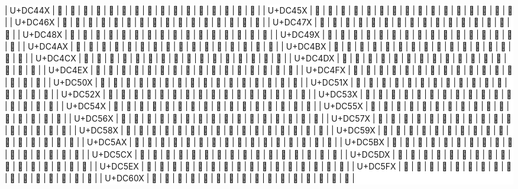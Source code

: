 | U+DC44X | &#xDC440; | &#xDC441; | &#xDC442; | &#xDC443; | &#xDC444; | &#xDC445; | &#xDC446; | &#xDC447; | &#xDC448; | &#xDC449; | &#xDC44A; | &#xDC44B; | &#xDC44C; | &#xDC44D; | &#xDC44E; | &#xDC44F; |
| U+DC45X | &#xDC450; | &#xDC451; | &#xDC452; | &#xDC453; | &#xDC454; | &#xDC455; | &#xDC456; | &#xDC457; | &#xDC458; | &#xDC459; | &#xDC45A; | &#xDC45B; | &#xDC45C; | &#xDC45D; | &#xDC45E; | &#xDC45F; |
| U+DC46X | &#xDC460; | &#xDC461; | &#xDC462; | &#xDC463; | &#xDC464; | &#xDC465; | &#xDC466; | &#xDC467; | &#xDC468; | &#xDC469; | &#xDC46A; | &#xDC46B; | &#xDC46C; | &#xDC46D; | &#xDC46E; | &#xDC46F; |
| U+DC47X | &#xDC470; | &#xDC471; | &#xDC472; | &#xDC473; | &#xDC474; | &#xDC475; | &#xDC476; | &#xDC477; | &#xDC478; | &#xDC479; | &#xDC47A; | &#xDC47B; | &#xDC47C; | &#xDC47D; | &#xDC47E; | &#xDC47F; |
| U+DC48X | &#xDC480; | &#xDC481; | &#xDC482; | &#xDC483; | &#xDC484; | &#xDC485; | &#xDC486; | &#xDC487; | &#xDC488; | &#xDC489; | &#xDC48A; | &#xDC48B; | &#xDC48C; | &#xDC48D; | &#xDC48E; | &#xDC48F; |
| U+DC49X | &#xDC490; | &#xDC491; | &#xDC492; | &#xDC493; | &#xDC494; | &#xDC495; | &#xDC496; | &#xDC497; | &#xDC498; | &#xDC499; | &#xDC49A; | &#xDC49B; | &#xDC49C; | &#xDC49D; | &#xDC49E; | &#xDC49F; |
| U+DC4AX | &#xDC4A0; | &#xDC4A1; | &#xDC4A2; | &#xDC4A3; | &#xDC4A4; | &#xDC4A5; | &#xDC4A6; | &#xDC4A7; | &#xDC4A8; | &#xDC4A9; | &#xDC4AA; | &#xDC4AB; | &#xDC4AC; | &#xDC4AD; | &#xDC4AE; | &#xDC4AF; |
| U+DC4BX | &#xDC4B0; | &#xDC4B1; | &#xDC4B2; | &#xDC4B3; | &#xDC4B4; | &#xDC4B5; | &#xDC4B6; | &#xDC4B7; | &#xDC4B8; | &#xDC4B9; | &#xDC4BA; | &#xDC4BB; | &#xDC4BC; | &#xDC4BD; | &#xDC4BE; | &#xDC4BF; |
| U+DC4CX | &#xDC4C0; | &#xDC4C1; | &#xDC4C2; | &#xDC4C3; | &#xDC4C4; | &#xDC4C5; | &#xDC4C6; | &#xDC4C7; | &#xDC4C8; | &#xDC4C9; | &#xDC4CA; | &#xDC4CB; | &#xDC4CC; | &#xDC4CD; | &#xDC4CE; | &#xDC4CF; |
| U+DC4DX | &#xDC4D0; | &#xDC4D1; | &#xDC4D2; | &#xDC4D3; | &#xDC4D4; | &#xDC4D5; | &#xDC4D6; | &#xDC4D7; | &#xDC4D8; | &#xDC4D9; | &#xDC4DA; | &#xDC4DB; | &#xDC4DC; | &#xDC4DD; | &#xDC4DE; | &#xDC4DF; |
| U+DC4EX | &#xDC4E0; | &#xDC4E1; | &#xDC4E2; | &#xDC4E3; | &#xDC4E4; | &#xDC4E5; | &#xDC4E6; | &#xDC4E7; | &#xDC4E8; | &#xDC4E9; | &#xDC4EA; | &#xDC4EB; | &#xDC4EC; | &#xDC4ED; | &#xDC4EE; | &#xDC4EF; |
| U+DC4FX | &#xDC4F0; | &#xDC4F1; | &#xDC4F2; | &#xDC4F3; | &#xDC4F4; | &#xDC4F5; | &#xDC4F6; | &#xDC4F7; | &#xDC4F8; | &#xDC4F9; | &#xDC4FA; | &#xDC4FB; | &#xDC4FC; | &#xDC4FD; | &#xDC4FE; | &#xDC4FF; |
| U+DC50X | &#xDC500; | &#xDC501; | &#xDC502; | &#xDC503; | &#xDC504; | &#xDC505; | &#xDC506; | &#xDC507; | &#xDC508; | &#xDC509; | &#xDC50A; | &#xDC50B; | &#xDC50C; | &#xDC50D; | &#xDC50E; | &#xDC50F; |
| U+DC51X | &#xDC510; | &#xDC511; | &#xDC512; | &#xDC513; | &#xDC514; | &#xDC515; | &#xDC516; | &#xDC517; | &#xDC518; | &#xDC519; | &#xDC51A; | &#xDC51B; | &#xDC51C; | &#xDC51D; | &#xDC51E; | &#xDC51F; |
| U+DC52X | &#xDC520; | &#xDC521; | &#xDC522; | &#xDC523; | &#xDC524; | &#xDC525; | &#xDC526; | &#xDC527; | &#xDC528; | &#xDC529; | &#xDC52A; | &#xDC52B; | &#xDC52C; | &#xDC52D; | &#xDC52E; | &#xDC52F; |
| U+DC53X | &#xDC530; | &#xDC531; | &#xDC532; | &#xDC533; | &#xDC534; | &#xDC535; | &#xDC536; | &#xDC537; | &#xDC538; | &#xDC539; | &#xDC53A; | &#xDC53B; | &#xDC53C; | &#xDC53D; | &#xDC53E; | &#xDC53F; |
| U+DC54X | &#xDC540; | &#xDC541; | &#xDC542; | &#xDC543; | &#xDC544; | &#xDC545; | &#xDC546; | &#xDC547; | &#xDC548; | &#xDC549; | &#xDC54A; | &#xDC54B; | &#xDC54C; | &#xDC54D; | &#xDC54E; | &#xDC54F; |
| U+DC55X | &#xDC550; | &#xDC551; | &#xDC552; | &#xDC553; | &#xDC554; | &#xDC555; | &#xDC556; | &#xDC557; | &#xDC558; | &#xDC559; | &#xDC55A; | &#xDC55B; | &#xDC55C; | &#xDC55D; | &#xDC55E; | &#xDC55F; |
| U+DC56X | &#xDC560; | &#xDC561; | &#xDC562; | &#xDC563; | &#xDC564; | &#xDC565; | &#xDC566; | &#xDC567; | &#xDC568; | &#xDC569; | &#xDC56A; | &#xDC56B; | &#xDC56C; | &#xDC56D; | &#xDC56E; | &#xDC56F; |
| U+DC57X | &#xDC570; | &#xDC571; | &#xDC572; | &#xDC573; | &#xDC574; | &#xDC575; | &#xDC576; | &#xDC577; | &#xDC578; | &#xDC579; | &#xDC57A; | &#xDC57B; | &#xDC57C; | &#xDC57D; | &#xDC57E; | &#xDC57F; |
| U+DC58X | &#xDC580; | &#xDC581; | &#xDC582; | &#xDC583; | &#xDC584; | &#xDC585; | &#xDC586; | &#xDC587; | &#xDC588; | &#xDC589; | &#xDC58A; | &#xDC58B; | &#xDC58C; | &#xDC58D; | &#xDC58E; | &#xDC58F; |
| U+DC59X | &#xDC590; | &#xDC591; | &#xDC592; | &#xDC593; | &#xDC594; | &#xDC595; | &#xDC596; | &#xDC597; | &#xDC598; | &#xDC599; | &#xDC59A; | &#xDC59B; | &#xDC59C; | &#xDC59D; | &#xDC59E; | &#xDC59F; |
| U+DC5AX | &#xDC5A0; | &#xDC5A1; | &#xDC5A2; | &#xDC5A3; | &#xDC5A4; | &#xDC5A5; | &#xDC5A6; | &#xDC5A7; | &#xDC5A8; | &#xDC5A9; | &#xDC5AA; | &#xDC5AB; | &#xDC5AC; | &#xDC5AD; | &#xDC5AE; | &#xDC5AF; |
| U+DC5BX | &#xDC5B0; | &#xDC5B1; | &#xDC5B2; | &#xDC5B3; | &#xDC5B4; | &#xDC5B5; | &#xDC5B6; | &#xDC5B7; | &#xDC5B8; | &#xDC5B9; | &#xDC5BA; | &#xDC5BB; | &#xDC5BC; | &#xDC5BD; | &#xDC5BE; | &#xDC5BF; |
| U+DC5CX | &#xDC5C0; | &#xDC5C1; | &#xDC5C2; | &#xDC5C3; | &#xDC5C4; | &#xDC5C5; | &#xDC5C6; | &#xDC5C7; | &#xDC5C8; | &#xDC5C9; | &#xDC5CA; | &#xDC5CB; | &#xDC5CC; | &#xDC5CD; | &#xDC5CE; | &#xDC5CF; |
| U+DC5DX | &#xDC5D0; | &#xDC5D1; | &#xDC5D2; | &#xDC5D3; | &#xDC5D4; | &#xDC5D5; | &#xDC5D6; | &#xDC5D7; | &#xDC5D8; | &#xDC5D9; | &#xDC5DA; | &#xDC5DB; | &#xDC5DC; | &#xDC5DD; | &#xDC5DE; | &#xDC5DF; |
| U+DC5EX | &#xDC5E0; | &#xDC5E1; | &#xDC5E2; | &#xDC5E3; | &#xDC5E4; | &#xDC5E5; | &#xDC5E6; | &#xDC5E7; | &#xDC5E8; | &#xDC5E9; | &#xDC5EA; | &#xDC5EB; | &#xDC5EC; | &#xDC5ED; | &#xDC5EE; | &#xDC5EF; |
| U+DC5FX | &#xDC5F0; | &#xDC5F1; | &#xDC5F2; | &#xDC5F3; | &#xDC5F4; | &#xDC5F5; | &#xDC5F6; | &#xDC5F7; | &#xDC5F8; | &#xDC5F9; | &#xDC5FA; | &#xDC5FB; | &#xDC5FC; | &#xDC5FD; | &#xDC5FE; | &#xDC5FF; |
| U+DC60X | &#xDC600; | &#xDC601; | &#xDC602; | &#xDC603; | &#xDC604; | &#xDC605; | &#xDC606; | &#xDC607; | &#xDC608; | &#xDC609; | &#xDC60A; | &#xDC60B; | &#xDC60C; | &#xDC60D; | &#xDC60E; | &#xDC60F; |